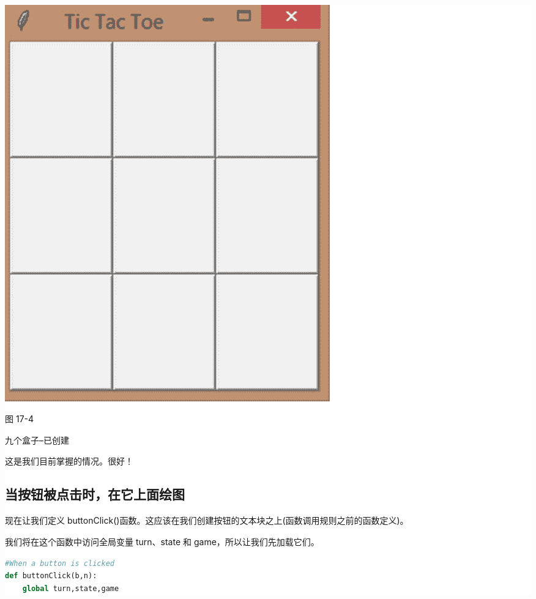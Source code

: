 ![img/505805_1_En_17_Fig4_HTML.jpg](img/505805_1_En_17_Fig4_HTML.jpg)

图 17-4

九个盒子–已创建

这是我们目前掌握的情况。很好！

## 当按钮被点击时，在它上面绘图

现在让我们定义 buttonClick()函数。这应该在我们创建按钮的文本块之上(函数调用规则之前的函数定义)。

我们将在这个函数中访问全局变量 turn、state 和 game，所以让我们先加载它们。

```py
#When a button is clicked
def buttonClick(b,n):
    global turn,state,game

```
